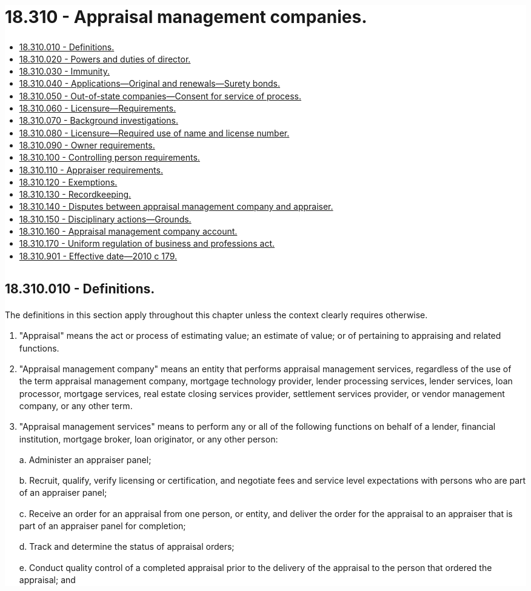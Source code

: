 # 18.310 - Appraisal management companies.
* [18.310.010 - Definitions.](#18310010---definitions)
* [18.310.020 - Powers and duties of director.](#18310020---powers-and-duties-of-director)
* [18.310.030 - Immunity.](#18310030---immunity)
* [18.310.040 - Applications—Original and renewals—Surety bonds.](#18310040---applicationsoriginal-and-renewalssurety-bonds)
* [18.310.050 - Out-of-state companies—Consent for service of process.](#18310050---out-of-state-companiesconsent-for-service-of-process)
* [18.310.060 - Licensure—Requirements.](#18310060---licensurerequirements)
* [18.310.070 - Background investigations.](#18310070---background-investigations)
* [18.310.080 - Licensure—Required use of name and license number.](#18310080---licensurerequired-use-of-name-and-license-number)
* [18.310.090 - Owner requirements.](#18310090---owner-requirements)
* [18.310.100 - Controlling person requirements.](#18310100---controlling-person-requirements)
* [18.310.110 - Appraiser requirements.](#18310110---appraiser-requirements)
* [18.310.120 - Exemptions.](#18310120---exemptions)
* [18.310.130 - Recordkeeping.](#18310130---recordkeeping)
* [18.310.140 - Disputes between appraisal management company and appraiser.](#18310140---disputes-between-appraisal-management-company-and-appraiser)
* [18.310.150 - Disciplinary actions—Grounds.](#18310150---disciplinary-actionsgrounds)
* [18.310.160 - Appraisal management company account.](#18310160---appraisal-management-company-account)
* [18.310.170 - Uniform regulation of business and professions act.](#18310170---uniform-regulation-of-business-and-professions-act)
* [18.310.901 - Effective date—2010 c 179.](#18310901---effective-date2010-c-179)
## 18.310.010 - Definitions.
The definitions in this section apply throughout this chapter unless the context clearly requires otherwise.

1. "Appraisal" means the act or process of estimating value; an estimate of value; or of pertaining to appraising and related functions.

2. "Appraisal management company" means an entity that performs appraisal management services, regardless of the use of the term appraisal management company, mortgage technology provider, lender processing services, lender services, loan processor, mortgage services, real estate closing services provider, settlement services provider, or vendor management company, or any other term.

3. "Appraisal management services" means to perform any or all of the following functions on behalf of a lender, financial institution, mortgage broker, loan originator, or any other person:

    a.  Administer an appraiser panel;

    b.  Recruit, qualify, verify licensing or certification, and negotiate fees and service level expectations with persons who are part of an appraiser panel;

    c.  Receive an order for an appraisal from one person, or entity, and deliver the order for the appraisal to an appraiser that is part of an appraiser panel for completion;

    d.  Track and determine the status of appraisal orders;

    e.  Conduct quality control of a completed appraisal prior to the delivery of the appraisal to the person that ordered the appraisal; and
